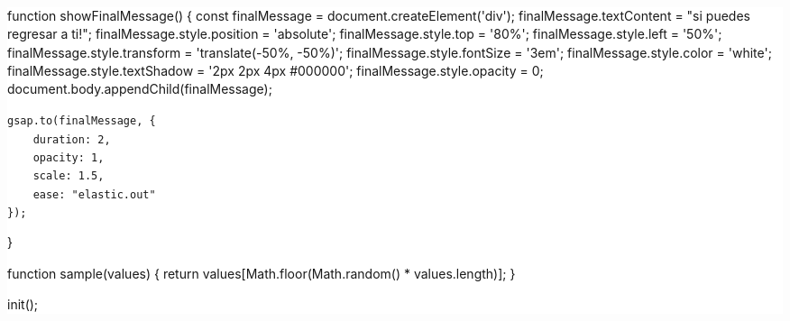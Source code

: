 function showFinalMessage() {
    const finalMessage = document.createElement('div');
    finalMessage.textContent = "si puedes regresar a ti!";
    finalMessage.style.position = 'absolute';
    finalMessage.style.top = '80%';
    finalMessage.style.left = '50%';
    finalMessage.style.transform = 'translate(-50%, -50%)';
    finalMessage.style.fontSize = '3em';
    finalMessage.style.color = 'white';
    finalMessage.style.textShadow = '2px 2px 4px #000000';
    finalMessage.style.opacity = 0;
    document.body.appendChild(finalMessage);
    
    gsap.to(finalMessage, {
        duration: 2,
        opacity: 1,
        scale: 1.5,
        ease: "elastic.out"
    });
}


function sample(values) {
    return values[Math.floor(Math.random() * values.length)]; 
}





init();